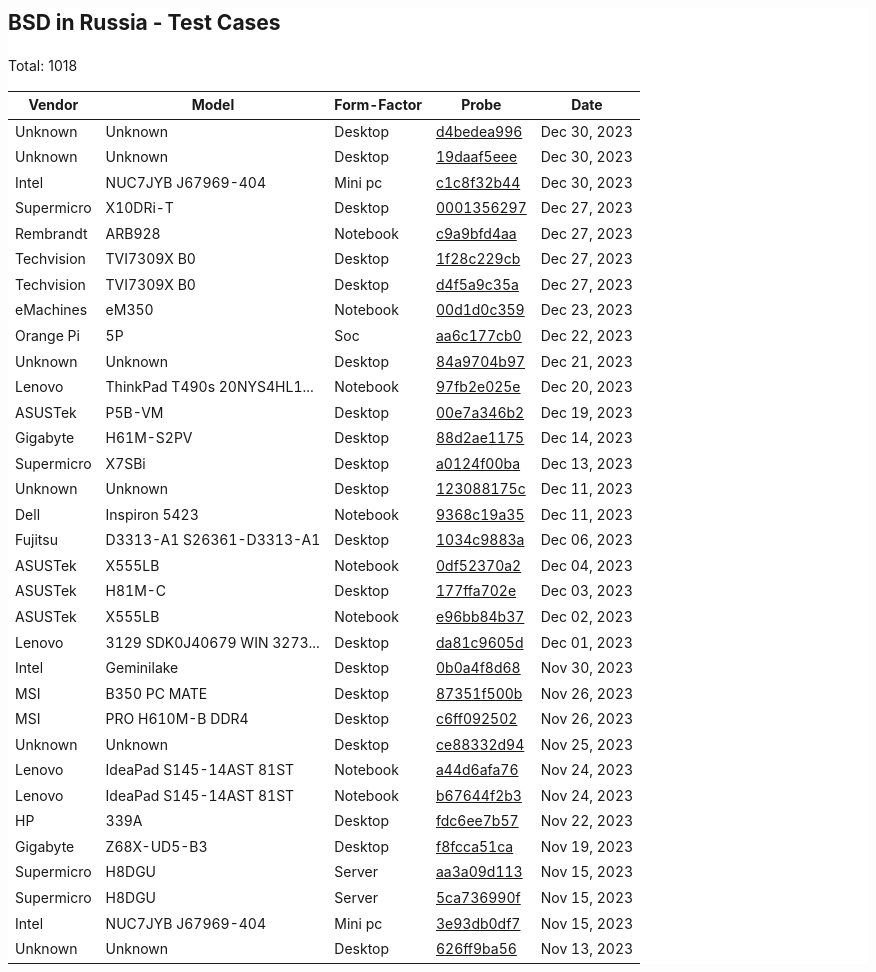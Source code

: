 BSD in Russia - Test Cases
--------------------------

Total: 1018

| Vendor        | Model                       | Form-Factor | Probe                                                     | Date         |
|---------------|-----------------------------|-------------|-----------------------------------------------------------|--------------|
| Unknown       | Unknown                     | Desktop     | [d4bedea996](https://bsd-hardware.info/?probe=d4bedea996) | Dec 30, 2023 |
| Unknown       | Unknown                     | Desktop     | [19daaf5eee](https://bsd-hardware.info/?probe=19daaf5eee) | Dec 30, 2023 |
| Intel         | NUC7JYB J67969-404          | Mini pc     | [c1c8f32b44](https://bsd-hardware.info/?probe=c1c8f32b44) | Dec 30, 2023 |
| Supermicro    | X10DRi-T                    | Desktop     | [0001356297](https://bsd-hardware.info/?probe=0001356297) | Dec 27, 2023 |
| Rembrandt     | ARB928                      | Notebook    | [c9a9bfd4aa](https://bsd-hardware.info/?probe=c9a9bfd4aa) | Dec 27, 2023 |
| Techvision    | TVI7309X B0                 | Desktop     | [1f28c229cb](https://bsd-hardware.info/?probe=1f28c229cb) | Dec 27, 2023 |
| Techvision    | TVI7309X B0                 | Desktop     | [d4f5a9c35a](https://bsd-hardware.info/?probe=d4f5a9c35a) | Dec 27, 2023 |
| eMachines     | eM350                       | Notebook    | [00d1d0c359](https://bsd-hardware.info/?probe=00d1d0c359) | Dec 23, 2023 |
| Orange Pi     | 5P                          | Soc         | [aa6c177cb0](https://bsd-hardware.info/?probe=aa6c177cb0) | Dec 22, 2023 |
| Unknown       | Unknown                     | Desktop     | [84a9704b97](https://bsd-hardware.info/?probe=84a9704b97) | Dec 21, 2023 |
| Lenovo        | ThinkPad T490s 20NYS4HL1... | Notebook    | [97fb2e025e](https://bsd-hardware.info/?probe=97fb2e025e) | Dec 20, 2023 |
| ASUSTek       | P5B-VM                      | Desktop     | [00e7a346b2](https://bsd-hardware.info/?probe=00e7a346b2) | Dec 19, 2023 |
| Gigabyte      | H61M-S2PV                   | Desktop     | [88d2ae1175](https://bsd-hardware.info/?probe=88d2ae1175) | Dec 14, 2023 |
| Supermicro    | X7SBi                       | Desktop     | [a0124f00ba](https://bsd-hardware.info/?probe=a0124f00ba) | Dec 13, 2023 |
| Unknown       | Unknown                     | Desktop     | [123088175c](https://bsd-hardware.info/?probe=123088175c) | Dec 11, 2023 |
| Dell          | Inspiron 5423               | Notebook    | [9368c19a35](https://bsd-hardware.info/?probe=9368c19a35) | Dec 11, 2023 |
| Fujitsu       | D3313-A1 S26361-D3313-A1    | Desktop     | [1034c9883a](https://bsd-hardware.info/?probe=1034c9883a) | Dec 06, 2023 |
| ASUSTek       | X555LB                      | Notebook    | [0df52370a2](https://bsd-hardware.info/?probe=0df52370a2) | Dec 04, 2023 |
| ASUSTek       | H81M-C                      | Desktop     | [177ffa702e](https://bsd-hardware.info/?probe=177ffa702e) | Dec 03, 2023 |
| ASUSTek       | X555LB                      | Notebook    | [e96bb84b37](https://bsd-hardware.info/?probe=e96bb84b37) | Dec 02, 2023 |
| Lenovo        | 3129 SDK0J40679 WIN 3273... | Desktop     | [da81c9605d](https://bsd-hardware.info/?probe=da81c9605d) | Dec 01, 2023 |
| Intel         | Geminilake                  | Desktop     | [0b0a4f8d68](https://bsd-hardware.info/?probe=0b0a4f8d68) | Nov 30, 2023 |
| MSI           | B350 PC MATE                | Desktop     | [87351f500b](https://bsd-hardware.info/?probe=87351f500b) | Nov 26, 2023 |
| MSI           | PRO H610M-B DDR4            | Desktop     | [c6ff092502](https://bsd-hardware.info/?probe=c6ff092502) | Nov 26, 2023 |
| Unknown       | Unknown                     | Desktop     | [ce88332d94](https://bsd-hardware.info/?probe=ce88332d94) | Nov 25, 2023 |
| Lenovo        | IdeaPad S145-14AST 81ST     | Notebook    | [a44d6afa76](https://bsd-hardware.info/?probe=a44d6afa76) | Nov 24, 2023 |
| Lenovo        | IdeaPad S145-14AST 81ST     | Notebook    | [b67644f2b3](https://bsd-hardware.info/?probe=b67644f2b3) | Nov 24, 2023 |
| HP            | 339A                        | Desktop     | [fdc6ee7b57](https://bsd-hardware.info/?probe=fdc6ee7b57) | Nov 22, 2023 |
| Gigabyte      | Z68X-UD5-B3                 | Desktop     | [f8fcca51ca](https://bsd-hardware.info/?probe=f8fcca51ca) | Nov 19, 2023 |
| Supermicro    | H8DGU                       | Server      | [aa3a09d113](https://bsd-hardware.info/?probe=aa3a09d113) | Nov 15, 2023 |
| Supermicro    | H8DGU                       | Server      | [5ca736990f](https://bsd-hardware.info/?probe=5ca736990f) | Nov 15, 2023 |
| Intel         | NUC7JYB J67969-404          | Mini pc     | [3e93db0df7](https://bsd-hardware.info/?probe=3e93db0df7) | Nov 15, 2023 |
| Unknown       | Unknown                     | Desktop     | [626ff9ba56](https://bsd-hardware.info/?probe=626ff9ba56) | Nov 13, 2023 |